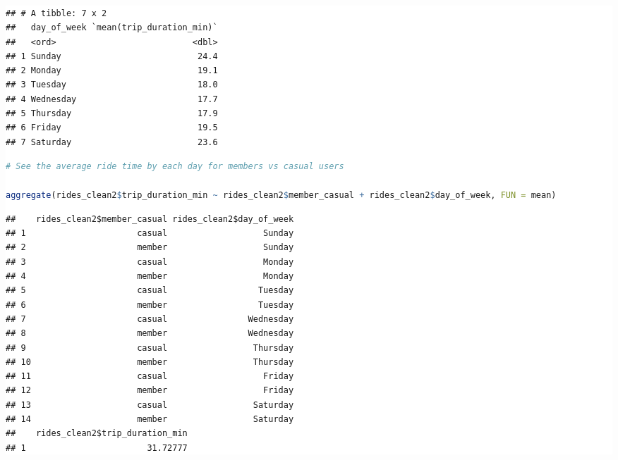     ## # A tibble: 7 x 2
    ##   day_of_week `mean(trip_duration_min)`
    ##   <ord>                           <dbl>
    ## 1 Sunday                           24.4
    ## 2 Monday                           19.1
    ## 3 Tuesday                          18.0
    ## 4 Wednesday                        17.7
    ## 5 Thursday                         17.9
    ## 6 Friday                           19.5
    ## 7 Saturday                         23.6

``` r
# See the average ride time by each day for members vs casual users

aggregate(rides_clean2$trip_duration_min ~ rides_clean2$member_casual + rides_clean2$day_of_week, FUN = mean)
```

    ##    rides_clean2$member_casual rides_clean2$day_of_week
    ## 1                      casual                   Sunday
    ## 2                      member                   Sunday
    ## 3                      casual                   Monday
    ## 4                      member                   Monday
    ## 5                      casual                  Tuesday
    ## 6                      member                  Tuesday
    ## 7                      casual                Wednesday
    ## 8                      member                Wednesday
    ## 9                      casual                 Thursday
    ## 10                     member                 Thursday
    ## 11                     casual                   Friday
    ## 12                     member                   Friday
    ## 13                     casual                 Saturday
    ## 14                     member                 Saturday
    ##    rides_clean2$trip_duration_min
    ## 1                        31.72777